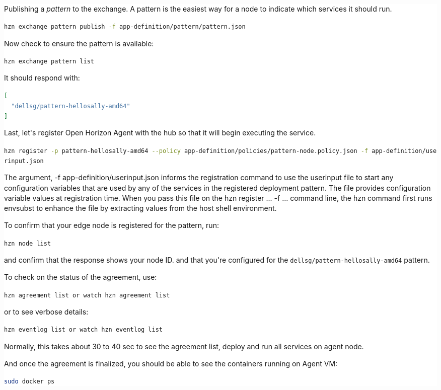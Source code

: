 Publishing a _pattern_ to the exchange.
A pattern is the easiest way for a node to indicate which services it should run.

``` bash
hzn exchange pattern publish -f app-definition/pattern/pattern.json
```

Now check to ensure the pattern is available:

``` bash
hzn exchange pattern list
```

It should respond with:

``` json
[
  "dellsg/pattern-hellosally-amd64"
]
```

Last, let's register Open Horizon Agent with the hub so that it will begin executing the service.

``` bash
hzn register -p pattern-hellosally-amd64 --policy app-definition/policies/pattern-node.policy.json -f app-definition/userinput.json
```

The argument, -f app-definition/userinput.json informs the registration command to use the userinput file to start any configuration variables that are used by any of the services in the registered deployment pattern. The file provides configuration variable values at registration time. When you pass this file on the hzn register ... -f ... command line, the hzn command first runs envsubst to enhance the file by extracting values from the host shell environment. 

To confirm that your edge node is registered for the pattern, run:

``` bash
hzn node list
```

and confirm that the response shows your node ID. 
and that you're configured for the `dellsg/pattern-hellosally-amd64` pattern.

To check on the status of the agreement, use:

``` bash
hzn agreement list or watch hzn agreement list
```

or to see verbose details:

``` bash 
hzn eventlog list or watch hzn eventlog list
```

Normally, this takes about 30 to 40 sec to see the agreement list, deploy and run all services on agent node.

And once the agreement is finalized, you should be able to see the containers running on Agent VM:

``` bash
sudo docker ps
```
